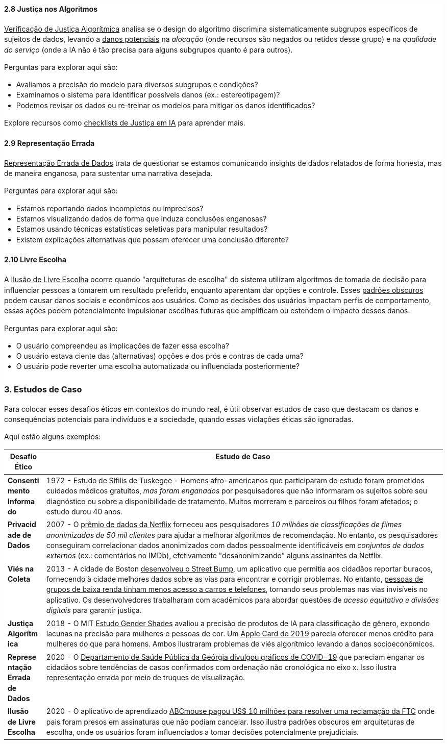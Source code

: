 #### 2.8 Justiça nos Algoritmos
[Verificação de Justiça Algorítmica](https://towardsdatascience.com/what-is-algorithm-fairness-3182e161cf9f) analisa se o design do algoritmo discrimina sistematicamente subgrupos específicos de sujeitos de dados, levando a [danos potenciais](https://docs.microsoft.com/en-us/azure/machine-learning/concept-fairness-ml) na _alocação_ (onde recursos são negados ou retidos desse grupo) e na _qualidade do serviço_ (onde a IA não é tão precisa para alguns subgrupos quanto é para outros).

Perguntas para explorar aqui são:
 * Avaliamos a precisão do modelo para diversos subgrupos e condições?
 * Examinamos o sistema para identificar possíveis danos (ex.: estereotipagem)?
 * Podemos revisar os dados ou re-treinar os modelos para mitigar os danos identificados?

Explore recursos como [checklists de Justiça em IA](https://query.prod.cms.rt.microsoft.com/cms/api/am/binary/RE4t6dA) para aprender mais.

#### 2.9 Representação Errada

[Representação Errada de Dados](https://www.sciencedirect.com/topics/computer-science/misrepresentation) trata de questionar se estamos comunicando insights de dados relatados de forma honesta, mas de maneira enganosa, para sustentar uma narrativa desejada.

Perguntas para explorar aqui são:
 * Estamos reportando dados incompletos ou imprecisos?
 * Estamos visualizando dados de forma que induza conclusões enganosas?
 * Estamos usando técnicas estatísticas seletivas para manipular resultados?
 * Existem explicações alternativas que possam oferecer uma conclusão diferente?

#### 2.10 Livre Escolha
A [Ilusão de Livre Escolha](https://www.datasciencecentral.com/profiles/blogs/the-illusion-of-choice) ocorre quando "arquiteturas de escolha" do sistema utilizam algoritmos de tomada de decisão para influenciar pessoas a tomarem um resultado preferido, enquanto aparentam dar opções e controle. Esses [padrões obscuros](https://www.darkpatterns.org/) podem causar danos sociais e econômicos aos usuários. Como as decisões dos usuários impactam perfis de comportamento, essas ações podem potencialmente impulsionar escolhas futuras que amplificam ou estendem o impacto desses danos.

Perguntas para explorar aqui são:
 * O usuário compreendeu as implicações de fazer essa escolha?
 * O usuário estava ciente das (alternativas) opções e dos prós e contras de cada uma?
 * O usuário pode reverter uma escolha automatizada ou influenciada posteriormente?

### 3. Estudos de Caso

Para colocar esses desafios éticos em contextos do mundo real, é útil observar estudos de caso que destacam os danos e consequências potenciais para indivíduos e a sociedade, quando essas violações éticas são ignoradas.

Aqui estão alguns exemplos:

| Desafio Ético | Estudo de Caso  | 
|--- |--- |
| **Consentimento Informado** | 1972 - [Estudo de Sífilis de Tuskegee](https://en.wikipedia.org/wiki/Tuskegee_Syphilis_Study) - Homens afro-americanos que participaram do estudo foram prometidos cuidados médicos gratuitos, _mas foram enganados_ por pesquisadores que não informaram os sujeitos sobre seu diagnóstico ou sobre a disponibilidade de tratamento. Muitos morreram e parceiros ou filhos foram afetados; o estudo durou 40 anos. | 
| **Privacidade de Dados** |  2007 - O [prêmio de dados da Netflix](https://www.wired.com/2007/12/why-anonymous-data-sometimes-isnt/) forneceu aos pesquisadores _10 milhões de classificações de filmes anonimizadas de 50 mil clientes_ para ajudar a melhorar algoritmos de recomendação. No entanto, os pesquisadores conseguiram correlacionar dados anonimizados com dados pessoalmente identificáveis em _conjuntos de dados externos_ (ex.: comentários no IMDb), efetivamente "desanonimizando" alguns assinantes da Netflix.|
| **Viés na Coleta**  | 2013 - A cidade de Boston [desenvolveu o Street Bump](https://www.boston.gov/transportation/street-bump), um aplicativo que permitia aos cidadãos reportar buracos, fornecendo à cidade melhores dados sobre as vias para encontrar e corrigir problemas. No entanto, [pessoas de grupos de baixa renda tinham menos acesso a carros e telefones](https://hbr.org/2013/04/the-hidden-biases-in-big-data), tornando seus problemas nas vias invisíveis no aplicativo. Os desenvolvedores trabalharam com acadêmicos para abordar questões de _acesso equitativo e divisões digitais_ para garantir justiça. |
| **Justiça Algorítmica**  | 2018 - O MIT [Estudo Gender Shades](http://gendershades.org/overview.html) avaliou a precisão de produtos de IA para classificação de gênero, expondo lacunas na precisão para mulheres e pessoas de cor. Um [Apple Card de 2019](https://www.wired.com/story/the-apple-card-didnt-see-genderand-thats-the-problem/) parecia oferecer menos crédito para mulheres do que para homens. Ambos ilustraram problemas de viés algorítmico levando a danos socioeconômicos.|
| **Representação Errada de Dados** | 2020 - O [Departamento de Saúde Pública da Geórgia divulgou gráficos de COVID-19](https://www.vox.com/covid-19-coronavirus-us-response-trump/2020/5/18/21262265/georgia-covid-19-cases-declining-reopening) que pareciam enganar os cidadãos sobre tendências de casos confirmados com ordenação não cronológica no eixo x. Isso ilustra representação errada por meio de truques de visualização. |
| **Ilusão de Livre Escolha** | 2020 - O aplicativo de aprendizado [ABCmouse pagou US$ 10 milhões para resolver uma reclamação da FTC](https://www.washingtonpost.com/business/2020/09/04/abcmouse-10-million-ftc-settlement/) onde pais foram presos em assinaturas que não podiam cancelar. Isso ilustra padrões obscuros em arquiteturas de escolha, onde os usuários foram influenciados a tomar decisões potencialmente prejudiciais. |